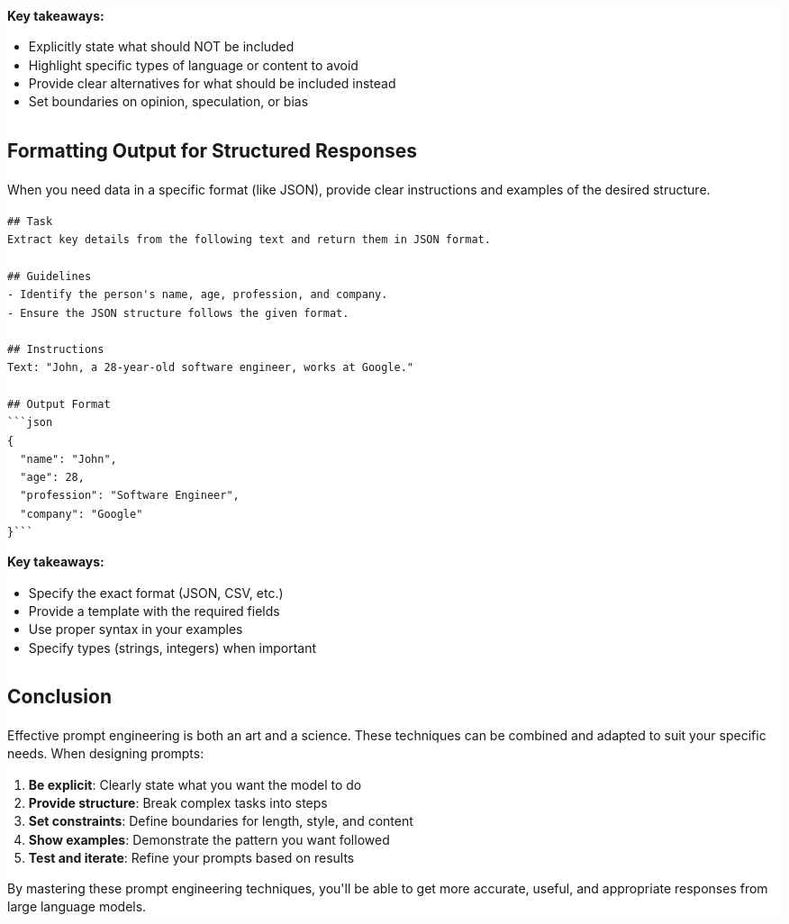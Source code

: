 **Key takeaways:**
- Explicitly state what should NOT be included
- Highlight specific types of language or content to avoid
- Provide clear alternatives for what should be included instead
- Set boundaries on opinion, speculation, or bias

## Formatting Output for Structured Responses

When you need data in a specific format (like JSON), provide clear instructions and examples of the desired structure.

```plaintext
## Task  
Extract key details from the following text and return them in JSON format.  

## Guidelines  
- Identify the person's name, age, profession, and company.  
- Ensure the JSON structure follows the given format.  

## Instructions  
Text: "John, a 28-year-old software engineer, works at Google."  

## Output Format  
```json
{
  "name": "John",
  "age": 28,
  "profession": "Software Engineer",
  "company": "Google"
}```
```

**Key takeaways:**
- Specify the exact format (JSON, CSV, etc.)
- Provide a template with the required fields
- Use proper syntax in your examples
- Specify types (strings, integers) when important

## Conclusion

Effective prompt engineering is both an art and a science. These techniques can be combined and adapted to suit your specific needs. When designing prompts:

1. **Be explicit**: Clearly state what you want the model to do
2. **Provide structure**: Break complex tasks into steps
3. **Set constraints**: Define boundaries for length, style, and content
4. **Show examples**: Demonstrate the pattern you want followed
5. **Test and iterate**: Refine your prompts based on results

By mastering these prompt engineering techniques, you'll be able to get more accurate, useful, and appropriate responses from large language models. 